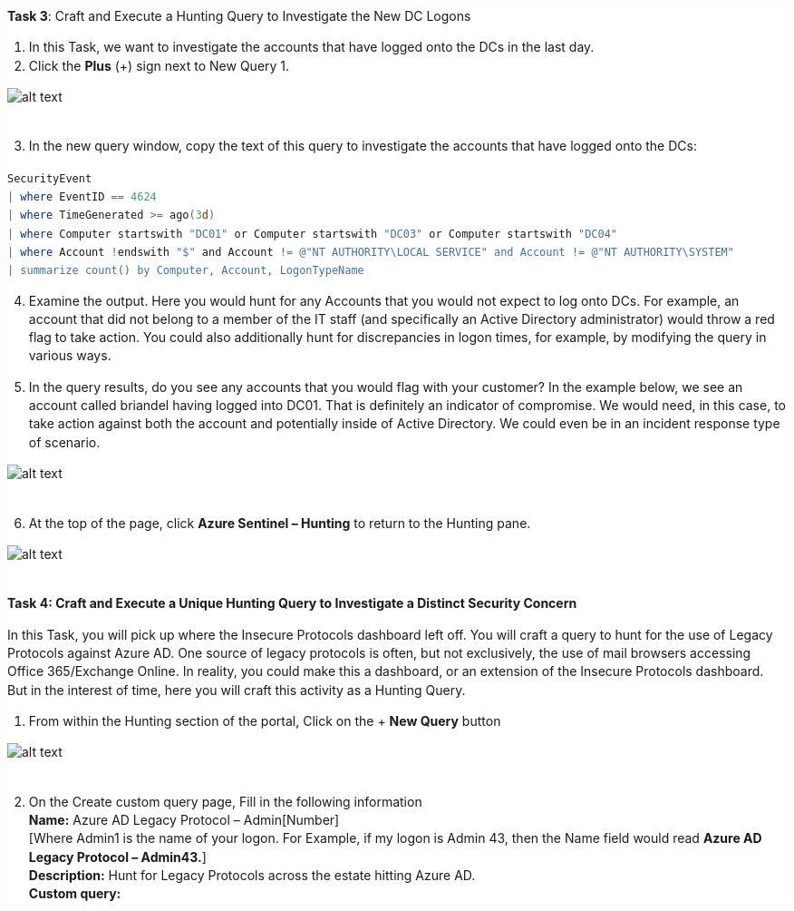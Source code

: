 **Task 3**: Craft and Execute a Hunting Query to Investigate the New DC Logons<br>

1.	In this Task, we want to investigate the accounts that have logged onto the DCs in the last day.
2.	Click the **Plus** (+) sign next to New Query 1.

![alt text](https://raw.githubusercontent.com/Yaniv-Shasha/Sentinel/master/Labs/LAB04/screenshots/hunt12.PNG
)<br><br>

3.	In the new query window, copy the text of this query to investigate the accounts that have logged onto the DCs:

```powershell
SecurityEvent
| where EventID == 4624
| where TimeGenerated >= ago(3d)
| where Computer startswith "DC01" or Computer startswith "DC03" or Computer startswith "DC04"
| where Account !endswith "$" and Account != @"NT AUTHORITY\LOCAL SERVICE" and Account != @"NT AUTHORITY\SYSTEM"
| summarize count() by Computer, Account, LogonTypeName
```
4.	Examine the output. Here you would hunt for any Accounts that you would not expect to log onto DCs. For example, an account that did not belong to a member of the IT staff (and specifically an Active Directory administrator) would throw a red flag to take action. You could also additionally hunt for discrepancies in logon times, for example, by modifying the query in various ways.

5.	In the query results, do you see any accounts that you would flag with your customer? In the example below, we see an account called briandel having logged into DC01. That is definitely an indicator of compromise. We would need, in this case, to take action against both the account and potentially inside of Active Directory. We could even be in an incident response type of scenario.

![alt text](https://raw.githubusercontent.com/Yaniv-Shasha/Sentinel/master/Labs/LAB04/screenshots/brain.png
)<br><br>

6.	At the top of the page, click **Azure Sentinel – Hunting** to return to the Hunting pane.

![alt text](https://raw.githubusercontent.com/Yaniv-Shasha/Sentinel/master/Labs/LAB04/screenshots/hunt14.PNG
)<br><br>

**Task 4: Craft and Execute a Unique Hunting Query to Investigate a Distinct Security Concern**<br>

In this Task, you will pick up where the Insecure Protocols dashboard left off. You will craft a query to hunt for the use of Legacy Protocols against Azure AD. One source of legacy protocols is often, but not exclusively, the use of mail browsers accessing Office 365/Exchange Online. In reality, you could make this a dashboard, or an extension of the Insecure Protocols dashboard. But in the interest of time, here you will craft this activity as a Hunting Query.<br>
1.	From within the Hunting section of the portal, Click on the + **New Query** button<br>

![alt text](https://raw.githubusercontent.com/Yaniv-Shasha/Sentinel/master/Labs/LAB04/screenshots/hunt15.PNG
)<br><br>


2.	On the Create custom query page, Fill in the following information<br>
**Name:** Azure AD Legacy Protocol – Admin[Number]<br>
[Where Admin1 is the name of your logon. For Example, if my logon is Admin 43, then the Name field would read **Azure AD Legacy Protocol – Admin43.**]<br>
**Description:** Hunt for Legacy Protocols across the estate hitting Azure AD.<br>
**Custom query:**
